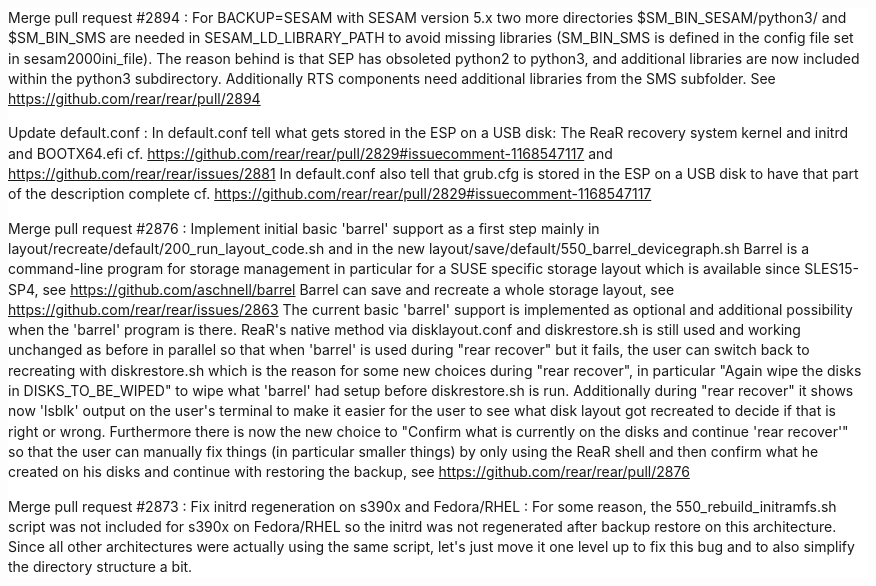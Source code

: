 
Merge pull request #2894 :
For BACKUP=SESAM with SESAM version 5.x two more directories
$SM_BIN_SESAM/python3/ and $SM_BIN_SMS are needed
in SESAM_LD_LIBRARY_PATH to avoid missing libraries
(SM_BIN_SMS is defined in the config file set in sesam2000ini_file).
The reason behind is that SEP has obsoleted python2 to python3,
and additional libraries are now included within the python3 subdirectory.
Additionally RTS components need additional libraries from the SMS subfolder.
See https://github.com/rear/rear/pull/2894


Update default.conf :
In default.conf tell what gets stored in the ESP on a USB disk:
The ReaR recovery system kernel and initrd and BOOTX64.efi
cf. https://github.com/rear/rear/pull/2829#issuecomment-1168547117
and https://github.com/rear/rear/issues/2881
In default.conf also tell that grub.cfg is stored in the ESP
on a USB disk to have that part of the description complete
cf. https://github.com/rear/rear/pull/2829#issuecomment-1168547117


Merge pull request #2876 :
Implement initial basic 'barrel' support as a first step
mainly in layout/recreate/default/200_run_layout_code.sh
and in the new layout/save/default/550_barrel_devicegraph.sh
Barrel is a command-line program for storage management
in particular for a SUSE specific storage layout
which is available since SLES15-SP4, see
https://github.com/aschnell/barrel
Barrel can save and recreate a whole storage layout, see
https://github.com/rear/rear/issues/2863
The current basic 'barrel' support is implemented as optional
and additional possibility when the 'barrel' program is there.
ReaR's native method via disklayout.conf and diskrestore.sh
is still used and working unchanged as before in parallel
so that when 'barrel' is used during "rear recover" but it fails,
the user can switch back to recreating with diskrestore.sh
which is the reason for some new choices during "rear recover",
in particular "Again wipe the disks in DISKS_TO_BE_WIPED"
to wipe what 'barrel' had setup before diskrestore.sh is run.
Additionally during "rear recover" it shows now 'lsblk' output
on the user's terminal to make it easier for the user to see
what disk layout got recreated to decide if that is right or wrong.
Furthermore there is now the new choice to
"Confirm what is currently on the disks and continue 'rear recover'"
so that the user can manually fix things (in particular smaller things)
by only using the ReaR shell and then confirm what he created
on his disks and continue with restoring the backup, see
https://github.com/rear/rear/pull/2876


Merge pull request #2873 :
Fix initrd regeneration on s390x and Fedora/RHEL :
For some reason, the 550_rebuild_initramfs.sh script was not included
for s390x on Fedora/RHEL so the initrd was not regenerated after backup
restore on this architecture.
Since all other architectures were actually using the same script,
let's just move it one level up to fix this bug and to also simplify
the directory structure a bit.
